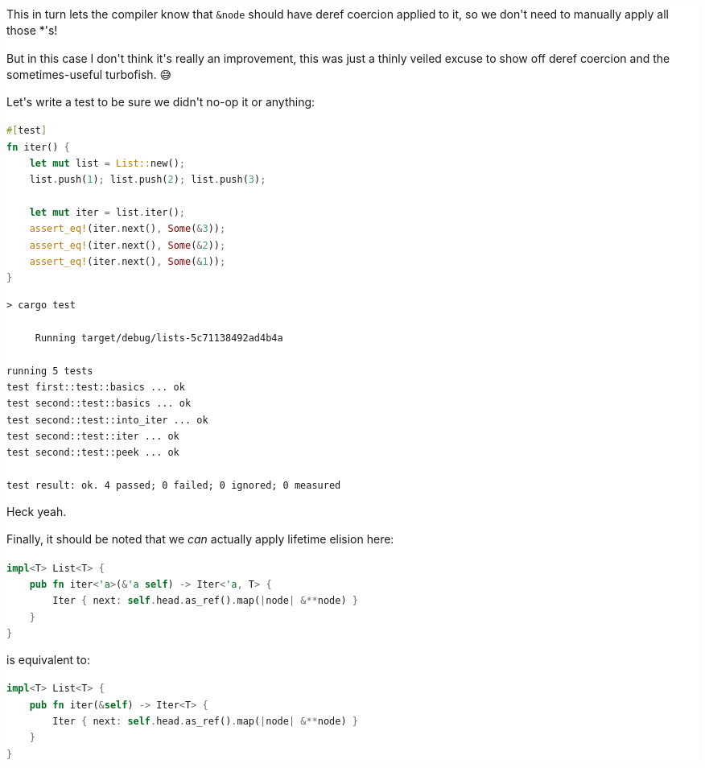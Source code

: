 This in turn lets the compiler know that `&node` should have deref coercion
applied to it, so we don't need to manually apply all those \*'s!

But in this case I don't think it's really an improvement, this was just a
thinly veiled excuse to show off deref coercion and the sometimes-useful turbofish. 😅

Let's write a test to be sure we didn't no-op it or anything:

```rust ,ignore
#[test]
fn iter() {
    let mut list = List::new();
    list.push(1); list.push(2); list.push(3);

    let mut iter = list.iter();
    assert_eq!(iter.next(), Some(&3));
    assert_eq!(iter.next(), Some(&2));
    assert_eq!(iter.next(), Some(&1));
}
```

```text
> cargo test

     Running target/debug/lists-5c71138492ad4b4a

running 5 tests
test first::test::basics ... ok
test second::test::basics ... ok
test second::test::into_iter ... ok
test second::test::iter ... ok
test second::test::peek ... ok

test result: ok. 4 passed; 0 failed; 0 ignored; 0 measured

```

Heck yeah.

Finally, it should be noted that we *can* actually apply lifetime elision here:

```rust ,ignore
impl<T> List<T> {
    pub fn iter<'a>(&'a self) -> Iter<'a, T> {
        Iter { next: self.head.as_ref().map(|node| &**node) }
    }
}
```

is equivalent to:

```rust ,ignore
impl<T> List<T> {
    pub fn iter(&self) -> Iter<T> {
        Iter { next: self.head.as_ref().map(|node| &**node) }
    }
}
```
